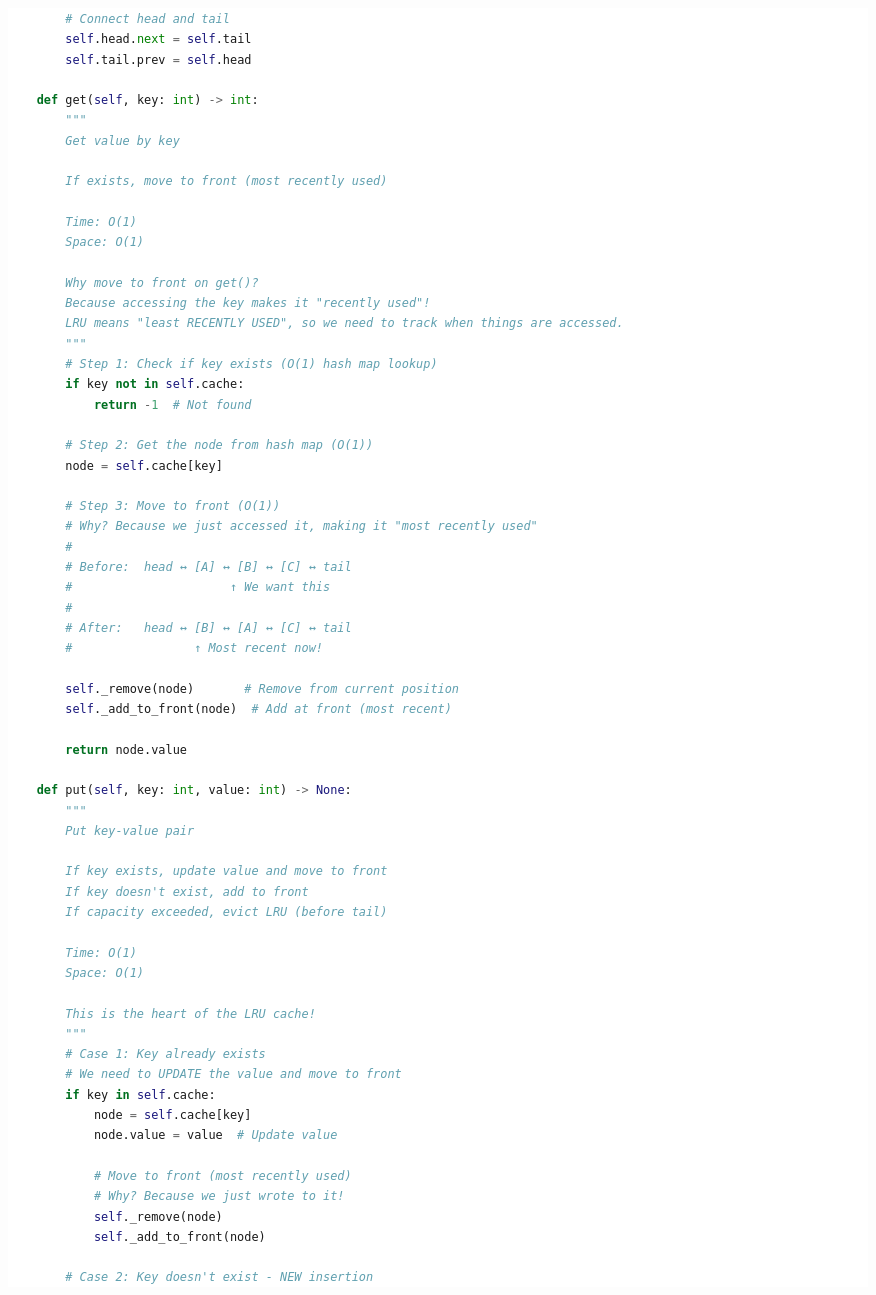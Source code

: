 ```python
        # Connect head and tail
        self.head.next = self.tail
        self.tail.prev = self.head
    
    def get(self, key: int) -> int:
        """
        Get value by key
        
        If exists, move to front (most recently used)
        
        Time: O(1)
        Space: O(1)
        
        Why move to front on get()?
        Because accessing the key makes it "recently used"!
        LRU means "least RECENTLY USED", so we need to track when things are accessed.
        """
        # Step 1: Check if key exists (O(1) hash map lookup)
        if key not in self.cache:
            return -1  # Not found
        
        # Step 2: Get the node from hash map (O(1))
        node = self.cache[key]
        
        # Step 3: Move to front (O(1))
        # Why? Because we just accessed it, making it "most recently used"
        # 
        # Before:  head ↔ [A] ↔ [B] ↔ [C] ↔ tail
        #                      ↑ We want this
        #
        # After:   head ↔ [B] ↔ [A] ↔ [C] ↔ tail
        #                 ↑ Most recent now!
        
        self._remove(node)       # Remove from current position
        self._add_to_front(node)  # Add at front (most recent)
        
        return node.value
    
    def put(self, key: int, value: int) -> None:
        """
        Put key-value pair
        
        If key exists, update value and move to front
        If key doesn't exist, add to front
        If capacity exceeded, evict LRU (before tail)
        
        Time: O(1)
        Space: O(1)
        
        This is the heart of the LRU cache!
        """
        # Case 1: Key already exists
        # We need to UPDATE the value and move to front
        if key in self.cache:
            node = self.cache[key]
            node.value = value  # Update value
            
            # Move to front (most recently used)
            # Why? Because we just wrote to it!
            self._remove(node)
            self._add_to_front(node)
        
        # Case 2: Key doesn't exist - NEW insertion
```